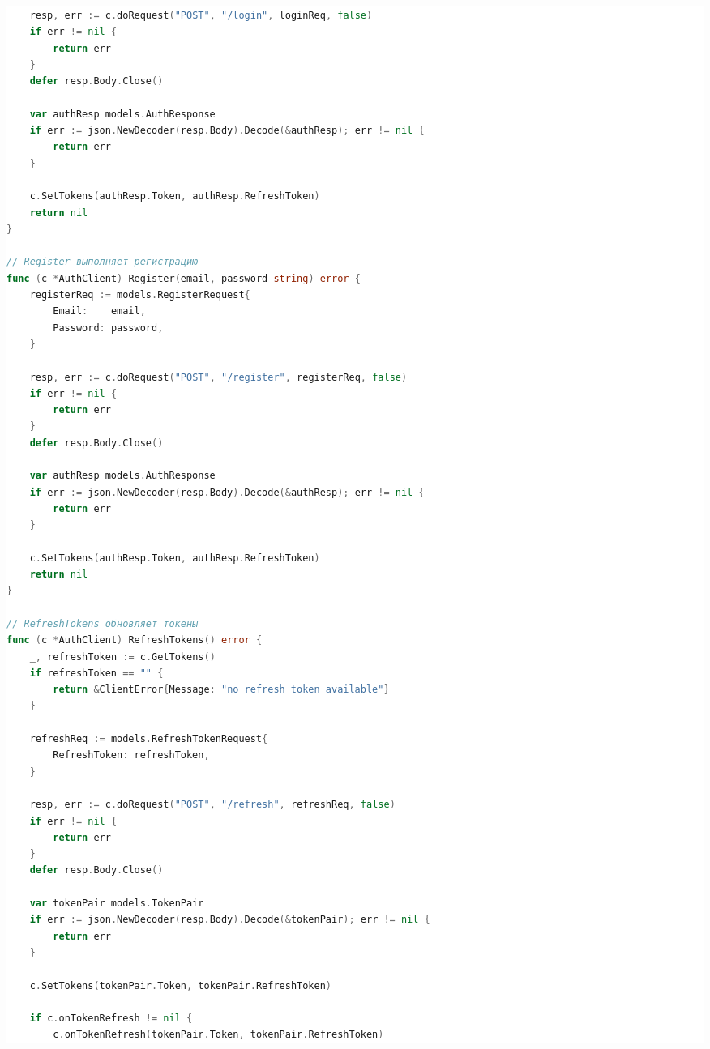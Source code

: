 ```go
    resp, err := c.doRequest("POST", "/login", loginReq, false)
    if err != nil {
        return err
    }
    defer resp.Body.Close()

    var authResp models.AuthResponse
    if err := json.NewDecoder(resp.Body).Decode(&authResp); err != nil {
        return err
    }

    c.SetTokens(authResp.Token, authResp.RefreshToken)
    return nil
}

// Register выполняет регистрацию
func (c *AuthClient) Register(email, password string) error {
    registerReq := models.RegisterRequest{
        Email:    email,
        Password: password,
    }

    resp, err := c.doRequest("POST", "/register", registerReq, false)
    if err != nil {
        return err
    }
    defer resp.Body.Close()

    var authResp models.AuthResponse
    if err := json.NewDecoder(resp.Body).Decode(&authResp); err != nil {
        return err
    }

    c.SetTokens(authResp.Token, authResp.RefreshToken)
    return nil
}

// RefreshTokens обновляет токены
func (c *AuthClient) RefreshTokens() error {
    _, refreshToken := c.GetTokens()
    if refreshToken == "" {
        return &ClientError{Message: "no refresh token available"}
    }

    refreshReq := models.RefreshTokenRequest{
        RefreshToken: refreshToken,
    }

    resp, err := c.doRequest("POST", "/refresh", refreshReq, false)
    if err != nil {
        return err
    }
    defer resp.Body.Close()

    var tokenPair models.TokenPair
    if err := json.NewDecoder(resp.Body).Decode(&tokenPair); err != nil {
        return err
    }

    c.SetTokens(tokenPair.Token, tokenPair.RefreshToken)
    
    if c.onTokenRefresh != nil {
        c.onTokenRefresh(tokenPair.Token, tokenPair.RefreshToken)
```